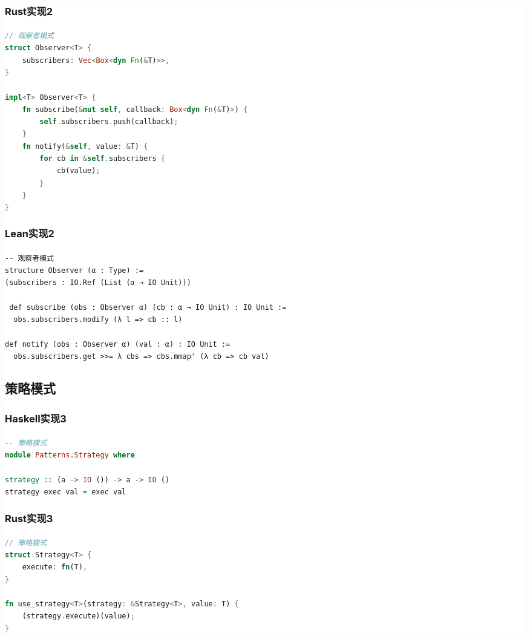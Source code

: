 ### Rust实现2

```rust
// 观察者模式
struct Observer<T> {
    subscribers: Vec<Box<dyn Fn(&T)>>,
}

impl<T> Observer<T> {
    fn subscribe(&mut self, callback: Box<dyn Fn(&T)>) {
        self.subscribers.push(callback);
    }
    fn notify(&self, value: &T) {
        for cb in &self.subscribers {
            cb(value);
        }
    }
}
```

### Lean实现2

```lean
-- 观察者模式
structure Observer (α : Type) :=
(subscribers : IO.Ref (List (α → IO Unit)))

 def subscribe (obs : Observer α) (cb : α → IO Unit) : IO Unit :=
  obs.subscribers.modify (λ l => cb :: l)

def notify (obs : Observer α) (val : α) : IO Unit :=
  obs.subscribers.get >>= λ cbs => cbs.mmap' (λ cb => cb val)
```

## 策略模式

### Haskell实现3

```haskell
-- 策略模式
module Patterns.Strategy where

strategy :: (a -> IO ()) -> a -> IO ()
strategy exec val = exec val
```

### Rust实现3

```rust
// 策略模式
struct Strategy<T> {
    execute: fn(T),
}

fn use_strategy<T>(strategy: &Strategy<T>, value: T) {
    (strategy.execute)(value);
}
```
